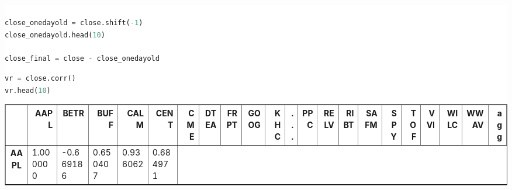 ```python

close_onedayold = close.shift(-1)
close_onedayold.head(10)

close_final = close - close_onedayold

```


```python
vr = close.corr()
vr.head(10)

```




<div>
<style>
    .dataframe thead tr:only-child th {
        text-align: right;
    }

    .dataframe thead th {
        text-align: left;
    }

    .dataframe tbody tr th {
        vertical-align: top;
    }
</style>
<table border="1" class="dataframe">
  <thead>
    <tr style="text-align: right;">
      <th></th>
      <th>AAPL</th>
      <th>BETR</th>
      <th>BUFF</th>
      <th>CALM</th>
      <th>CENT</th>
      <th>CME</th>
      <th>DTEA</th>
      <th>FRPT</th>
      <th>GOOG</th>
      <th>KHC</th>
      <th>...</th>
      <th>PPC</th>
      <th>RELV</th>
      <th>RIBT</th>
      <th>SAFM</th>
      <th>SPY</th>
      <th>TOF</th>
      <th>VVI</th>
      <th>WILC</th>
      <th>WWAV</th>
      <th>agg</th>
    </tr>
  </thead>
  <tbody>
    <tr>
      <th>AAPL</th>
      <td>1.000000</td>
      <td>-0.669186</td>
      <td>0.650407</td>
      <td>0.936062</td>
      <td>0.684971</td>